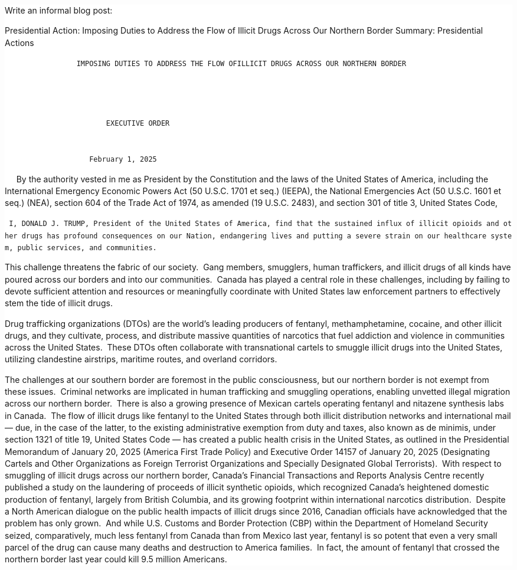 Write an informal blog post:

Presidential Action: Imposing Duties to Address the Flow of Illicit Drugs Across Our Northern Border
Summary: Presidential Actions				
			
							
					 IMPOSING DUTIES TO ADDRESS THE FLOW OFILLICIT DRUGS ACROSS OUR NORTHERN BORDER				
			
			
				
											
							EXECUTIVE ORDER						
										
					
						February 1, 2025					
				

			
					
	




     By the authority vested in me as President by the Constitution and the laws of the United States of America, including the International Emergency Economic Powers Act (50 U.S.C. 1701 et seq.) (IEEPA), the National Emergencies Act (50 U.S.C. 1601 et seq.) (NEA), section 604 of the Trade Act of 1974, as amended (19 U.S.C. 2483), and section 301 of title 3, United States Code,



     I, DONALD J. TRUMP, President of the United States of America, find that the sustained influx of illicit opioids and other drugs has profound consequences on our Nation, endangering lives and putting a severe strain on our healthcare system, public services, and communities.



This challenge threatens the fabric of our society.  Gang members, smugglers, human traffickers, and illicit drugs of all kinds have poured across our borders and into our communities.  Canada has played a central role in these challenges, including by failing to devote sufficient attention and resources or meaningfully coordinate with United States law enforcement partners to effectively stem the tide of illicit drugs.



Drug trafficking organizations (DTOs) are the world’s leading producers of fentanyl, methamphetamine, cocaine, and other illicit drugs, and they cultivate, process, and distribute massive quantities of narcotics that fuel addiction and violence in communities across the United States.  These DTOs often collaborate with transnational cartels to smuggle illicit drugs into the United States, utilizing clandestine airstrips, maritime routes, and overland corridors.  



The challenges at our southern border are foremost in the public consciousness, but our northern border is not exempt from these issues.  Criminal networks are implicated in human trafficking and smuggling operations, enabling unvetted illegal migration across our northern border.  There is also a growing presence of Mexican cartels operating fentanyl and nitazene synthesis labs in Canada.  The flow of illicit drugs like fentanyl to the United States through both illicit distribution networks and international mail — due, in the case of the latter, to the existing administrative exemption from duty and taxes, also known as de minimis, under section 1321 of title 19, United States Code — has created a public health crisis in the United States, as outlined in the Presidential Memorandum of January 20, 2025 (America First Trade Policy) and Executive Order 14157 of January 20, 2025 (Designating Cartels and Other Organizations as Foreign Terrorist Organizations and Specially Designated Global Terrorists).  With respect to smuggling of illicit drugs across our northern border, Canada’s Financial Transactions and Reports Analysis Centre recently published a study on the laundering of proceeds of illicit synthetic opioids, which recognized Canada’s heightened domestic production of fentanyl, largely from British Columbia, and its growing footprint within international narcotics distribution.  Despite a North American dialogue on the public health impacts of illicit drugs since 2016, Canadian officials have acknowledged that the problem has only grown.  And while U.S. Customs and Border Protection (CBP) within the Department of Homeland Security seized, comparatively, much less fentanyl from Canada than from Mexico last year, fentanyl is so potent that even a very small parcel of the drug can cause many deaths and destruction to America families.  In fact, the amount of fentanyl that crossed the northern border last year could kill 9.5 million Americans. 
